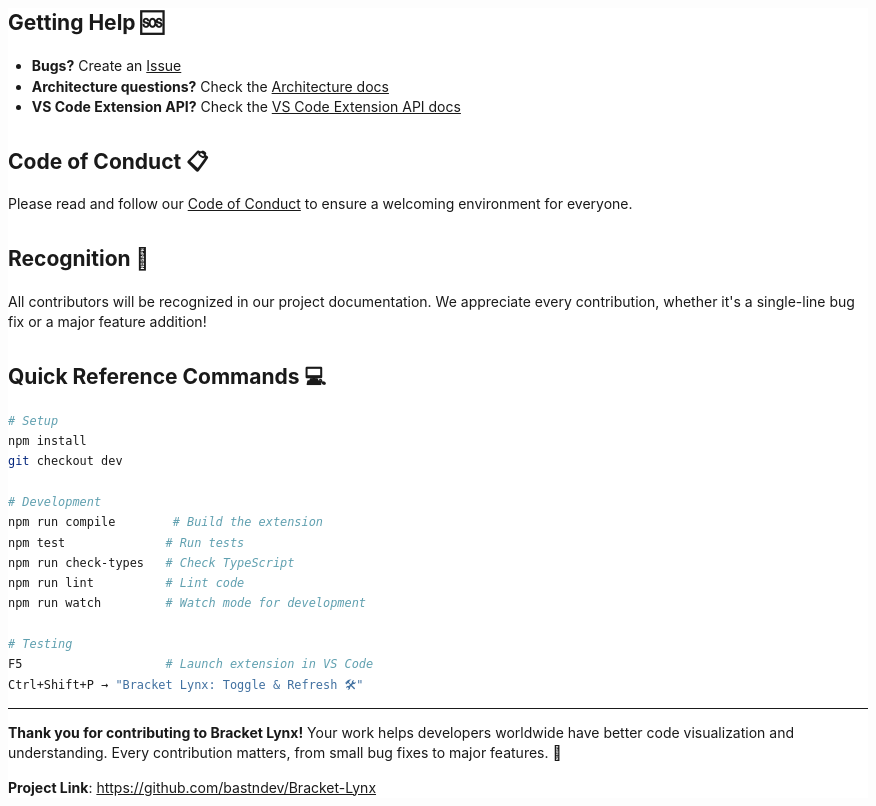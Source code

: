 
## Getting Help 🆘

- **Bugs?** Create an [Issue](https://github.com/bastndev/Bracket-Lynx/issues)
- **Architecture questions?** Check the [Architecture docs](https://github.com/bastndev/Bracket-Lynx/blob/main/ARCHITECTURE.md)
- **VS Code Extension API?** Check the [VS Code Extension API docs](https://code.visualstudio.com/api)

## Code of Conduct 📋

Please read and follow our [Code of Conduct](https://github.com/bastndev/Bracket-Lynx/blob/main/CODE_OF_CONDUCT.md) to ensure a welcoming environment for everyone.

## Recognition 🌟

All contributors will be recognized in our project documentation. We appreciate every contribution, whether it's a single-line bug fix or a major feature addition!

## Quick Reference Commands 💻

```bash
# Setup
npm install
git checkout dev

# Development
npm run compile        # Build the extension
npm test              # Run tests
npm run check-types   # Check TypeScript
npm run lint          # Lint code
npm run watch         # Watch mode for development

# Testing
F5                    # Launch extension in VS Code
Ctrl+Shift+P → "Bracket Lynx: Toggle & Refresh 🛠️"
```

---

**Thank you for contributing to Bracket Lynx!** Your work helps developers worldwide have better code visualization and understanding. Every contribution matters, from small bug fixes to major features. 🚀

**Project Link**: https://github.com/bastndev/Bracket-Lynx